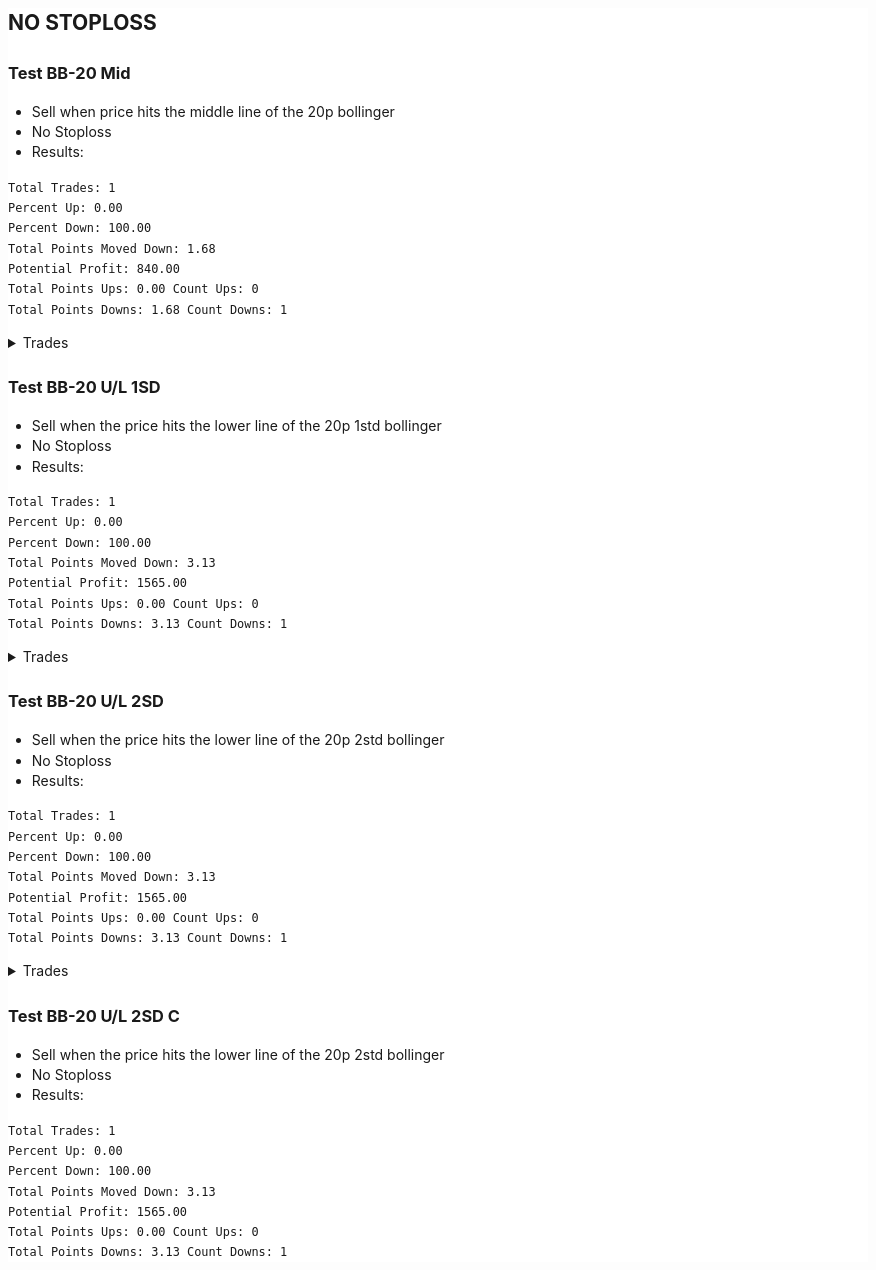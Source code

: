 
## NO STOPLOSS

### Test BB-20 Mid
* Sell when price hits the middle line of the 20p bollinger
* No Stoploss
* Results:
```
Total Trades: 1
Percent Up: 0.00
Percent Down: 100.00
Total Points Moved Down: 1.68
Potential Profit: 840.00
Total Points Ups: 0.00 Count Ups: 0
Total Points Downs: 1.68 Count Downs: 1
```

<details><summary>Trades</summary></details>

### Test BB-20 U/L 1SD
* Sell when the price hits the lower line of the 20p 1std bollinger
* No Stoploss
* Results:
```
Total Trades: 1
Percent Up: 0.00
Percent Down: 100.00
Total Points Moved Down: 3.13
Potential Profit: 1565.00
Total Points Ups: 0.00 Count Ups: 0
Total Points Downs: 3.13 Count Downs: 1
```

<details><summary>Trades</summary></details>

### Test BB-20 U/L 2SD
* Sell when the price hits the lower line of the 20p 2std bollinger
* No Stoploss
* Results:
```
Total Trades: 1
Percent Up: 0.00
Percent Down: 100.00
Total Points Moved Down: 3.13
Potential Profit: 1565.00
Total Points Ups: 0.00 Count Ups: 0
Total Points Downs: 3.13 Count Downs: 1
```

<details><summary>Trades</summary></details>

### Test BB-20 U/L 2SD C
* Sell when the price hits the lower line of the 20p 2std bollinger
* No Stoploss
* Results:
```
Total Trades: 1
Percent Up: 0.00
Percent Down: 100.00
Total Points Moved Down: 3.13
Potential Profit: 1565.00
Total Points Ups: 0.00 Count Ups: 0
Total Points Downs: 3.13 Count Downs: 1
```
